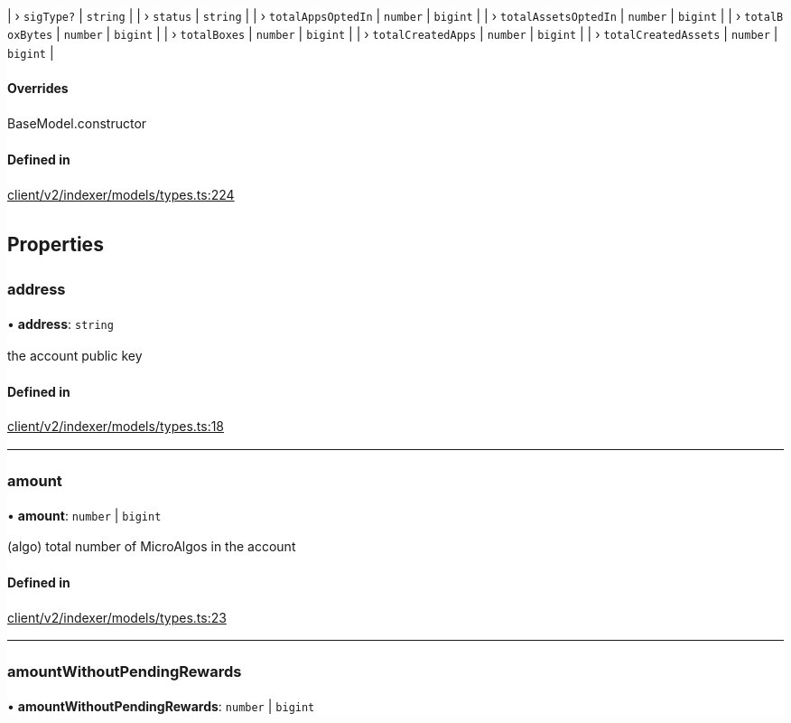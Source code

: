 | › `sigType?` | `string` |
| › `status` | `string` |
| › `totalAppsOptedIn` | `number` \| `bigint` |
| › `totalAssetsOptedIn` | `number` \| `bigint` |
| › `totalBoxBytes` | `number` \| `bigint` |
| › `totalBoxes` | `number` \| `bigint` |
| › `totalCreatedApps` | `number` \| `bigint` |
| › `totalCreatedAssets` | `number` \| `bigint` |

#### Overrides

BaseModel.constructor

#### Defined in

[client/v2/indexer/models/types.ts:224](https://github.com/joe-p/js-algorand-sdk/blob/6a3021f/src/client/v2/indexer/models/types.ts#L224)

## Properties

### address

• **address**: `string`

the account public key

#### Defined in

[client/v2/indexer/models/types.ts:18](https://github.com/joe-p/js-algorand-sdk/blob/6a3021f/src/client/v2/indexer/models/types.ts#L18)

___

### amount

• **amount**: `number` \| `bigint`

(algo) total number of MicroAlgos in the account

#### Defined in

[client/v2/indexer/models/types.ts:23](https://github.com/joe-p/js-algorand-sdk/blob/6a3021f/src/client/v2/indexer/models/types.ts#L23)

___

### amountWithoutPendingRewards

• **amountWithoutPendingRewards**: `number` \| `bigint`
